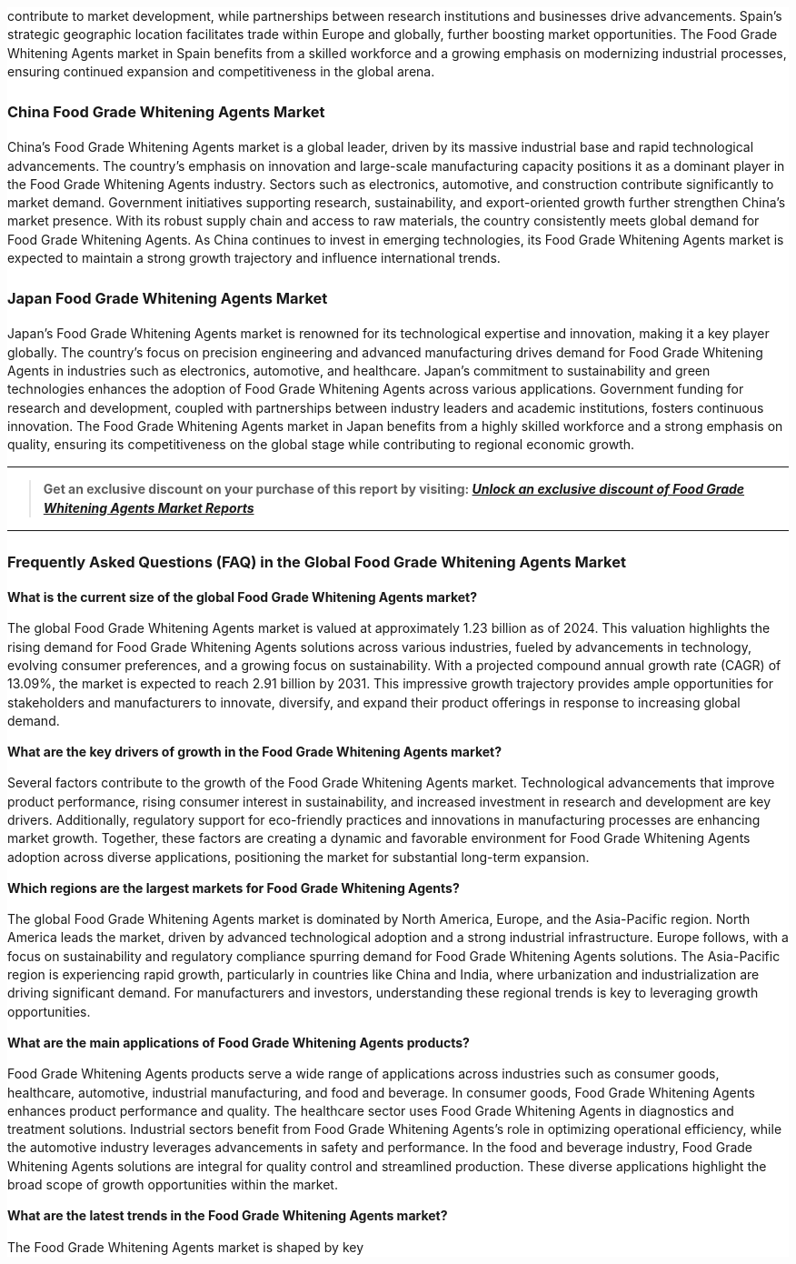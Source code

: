contribute to market development, while partnerships between research institutions and businesses drive advancements. Spain&rsquo;s strategic geographic location facilitates trade within Europe and globally, further boosting market opportunities. The Food Grade Whitening Agents market in Spain benefits from a skilled workforce and a growing emphasis on modernizing industrial processes, ensuring continued expansion and competitiveness in the global arena.</p><h3>China Food Grade Whitening Agents Market</h3><p>China&rsquo;s Food Grade Whitening Agents market is a global leader, driven by its massive industrial base and rapid technological advancements. The country&rsquo;s emphasis on innovation and large-scale manufacturing capacity positions it as a dominant player in the Food Grade Whitening Agents industry. Sectors such as electronics, automotive, and construction contribute significantly to market demand. Government initiatives supporting research, sustainability, and export-oriented growth further strengthen China&rsquo;s market presence. With its robust supply chain and access to raw materials, the country consistently meets global demand for Food Grade Whitening Agents. As China continues to invest in emerging technologies, its Food Grade Whitening Agents market is expected to maintain a strong growth trajectory and influence international trends.</p><h3>Japan Food Grade Whitening Agents Market</h3><p>Japan&rsquo;s Food Grade Whitening Agents market is renowned for its technological expertise and innovation, making it a key player globally. The country&rsquo;s focus on precision engineering and advanced manufacturing drives demand for Food Grade Whitening Agents in industries such as electronics, automotive, and healthcare. Japan&rsquo;s commitment to sustainability and green technologies enhances the adoption of Food Grade Whitening Agents across various applications. Government funding for research and development, coupled with partnerships between industry leaders and academic institutions, fosters continuous innovation. The Food Grade Whitening Agents market in Japan benefits from a highly skilled workforce and a strong emphasis on quality, ensuring its competitiveness on the global stage while contributing to regional economic growth.</p><hr /><blockquote><p><strong>Get an exclusive discount on your purchase of this report by visiting: <em><a href="://marketresearchpulse.com/ask-for-discount/40874?utm_source=Github&amp;utm_medium=0116">Unlock an exclusive discount of Food Grade Whitening Agents Market Reports</a></em>&nbsp;</strong></p></blockquote><hr /><h3>Frequently Asked Questions (FAQ) in the Global Food Grade Whitening Agents Market</h3><p><strong>What is the current size of the global Food Grade Whitening Agents market?</strong></p><p>The global Food Grade Whitening Agents market is valued at approximately 1.23 billion as of 2024. This valuation highlights the rising demand for Food Grade Whitening Agents solutions across various industries, fueled by advancements in technology, evolving consumer preferences, and a growing focus on sustainability. With a projected compound annual growth rate (CAGR) of 13.09%, the market is expected to reach 2.91 billion by 2031. This impressive growth trajectory provides ample opportunities for stakeholders and manufacturers to innovate, diversify, and expand their product offerings in response to increasing global demand.</p><p><strong>What are the key drivers of growth in the Food Grade Whitening Agents market?</strong></p><p>Several factors contribute to the growth of the Food Grade Whitening Agents market. Technological advancements that improve product performance, rising consumer interest in sustainability, and increased investment in research and development are key drivers. Additionally, regulatory support for eco-friendly practices and innovations in manufacturing processes are enhancing market growth. Together, these factors are creating a dynamic and favorable environment for Food Grade Whitening Agents adoption across diverse applications, positioning the market for substantial long-term expansion.</p><p><strong>Which regions are the largest markets for Food Grade Whitening Agents?</strong></p><p>The global Food Grade Whitening Agents market is dominated by North America, Europe, and the Asia-Pacific region. North America leads the market, driven by advanced technological adoption and a strong industrial infrastructure. Europe follows, with a focus on sustainability and regulatory compliance spurring demand for Food Grade Whitening Agents solutions. The Asia-Pacific region is experiencing rapid growth, particularly in countries like China and India, where urbanization and industrialization are driving significant demand. For manufacturers and investors, understanding these regional trends is key to leveraging growth opportunities.</p><p><strong>What are the main applications of Food Grade Whitening Agents products?</strong></p><p>Food Grade Whitening Agents products serve a wide range of applications across industries such as consumer goods, healthcare, automotive, industrial manufacturing, and food and beverage. In consumer goods, Food Grade Whitening Agents enhances product performance and quality. The healthcare sector uses Food Grade Whitening Agents in diagnostics and treatment solutions. Industrial sectors benefit from Food Grade Whitening Agents&rsquo;s role in optimizing operational efficiency, while the automotive industry leverages advancements in safety and performance. In the food and beverage industry, Food Grade Whitening Agents solutions are integral for quality control and streamlined production. These diverse applications highlight the broad scope of growth opportunities within the market.</p><p><strong>What are the latest trends in the Food Grade Whitening Agents market?</strong></p><p>The Food Grade Whitening Agents market is shaped by key